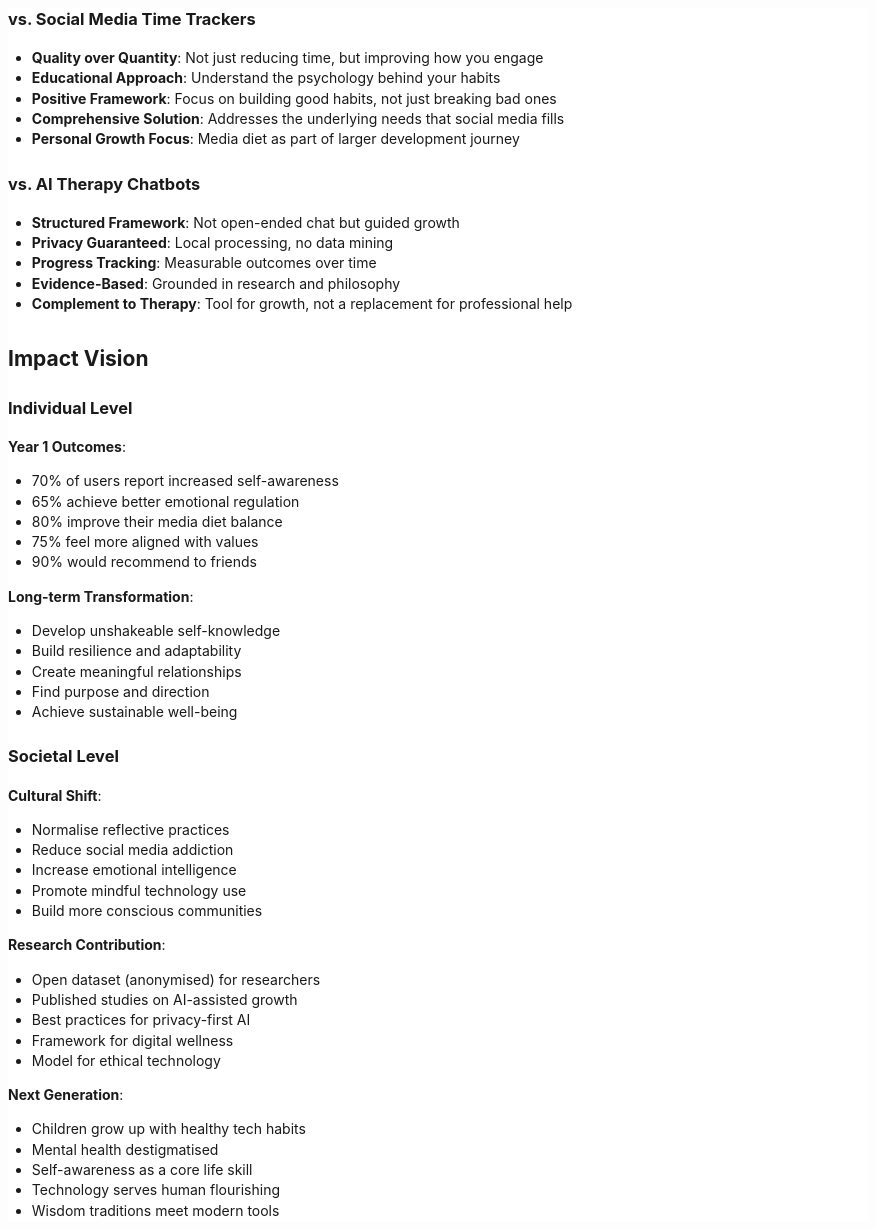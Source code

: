 ### vs. Social Media Time Trackers

- **Quality over Quantity**: Not just reducing time, but improving how you engage
- **Educational Approach**: Understand the psychology behind your habits
- **Positive Framework**: Focus on building good habits, not just breaking bad ones
- **Comprehensive Solution**: Addresses the underlying needs that social media fills
- **Personal Growth Focus**: Media diet as part of larger development journey

### vs. AI Therapy Chatbots

- **Structured Framework**: Not open-ended chat but guided growth
- **Privacy Guaranteed**: Local processing, no data mining
- **Progress Tracking**: Measurable outcomes over time
- **Evidence-Based**: Grounded in research and philosophy
- **Complement to Therapy**: Tool for growth, not a replacement for professional help

## Impact Vision

### Individual Level

**Year 1 Outcomes**:
- 70% of users report increased self-awareness
- 65% achieve better emotional regulation
- 80% improve their media diet balance
- 75% feel more aligned with values
- 90% would recommend to friends

**Long-term Transformation**:
- Develop unshakeable self-knowledge
- Build resilience and adaptability
- Create meaningful relationships
- Find purpose and direction
- Achieve sustainable well-being

### Societal Level

**Cultural Shift**:
- Normalise reflective practices
- Reduce social media addiction
- Increase emotional intelligence
- Promote mindful technology use
- Build more conscious communities

**Research Contribution**:
- Open dataset (anonymised) for researchers
- Published studies on AI-assisted growth
- Best practices for privacy-first AI
- Framework for digital wellness
- Model for ethical technology

**Next Generation**:
- Children grow up with healthy tech habits
- Mental health destigmatised
- Self-awareness as a core life skill
- Technology serves human flourishing
- Wisdom traditions meet modern tools
